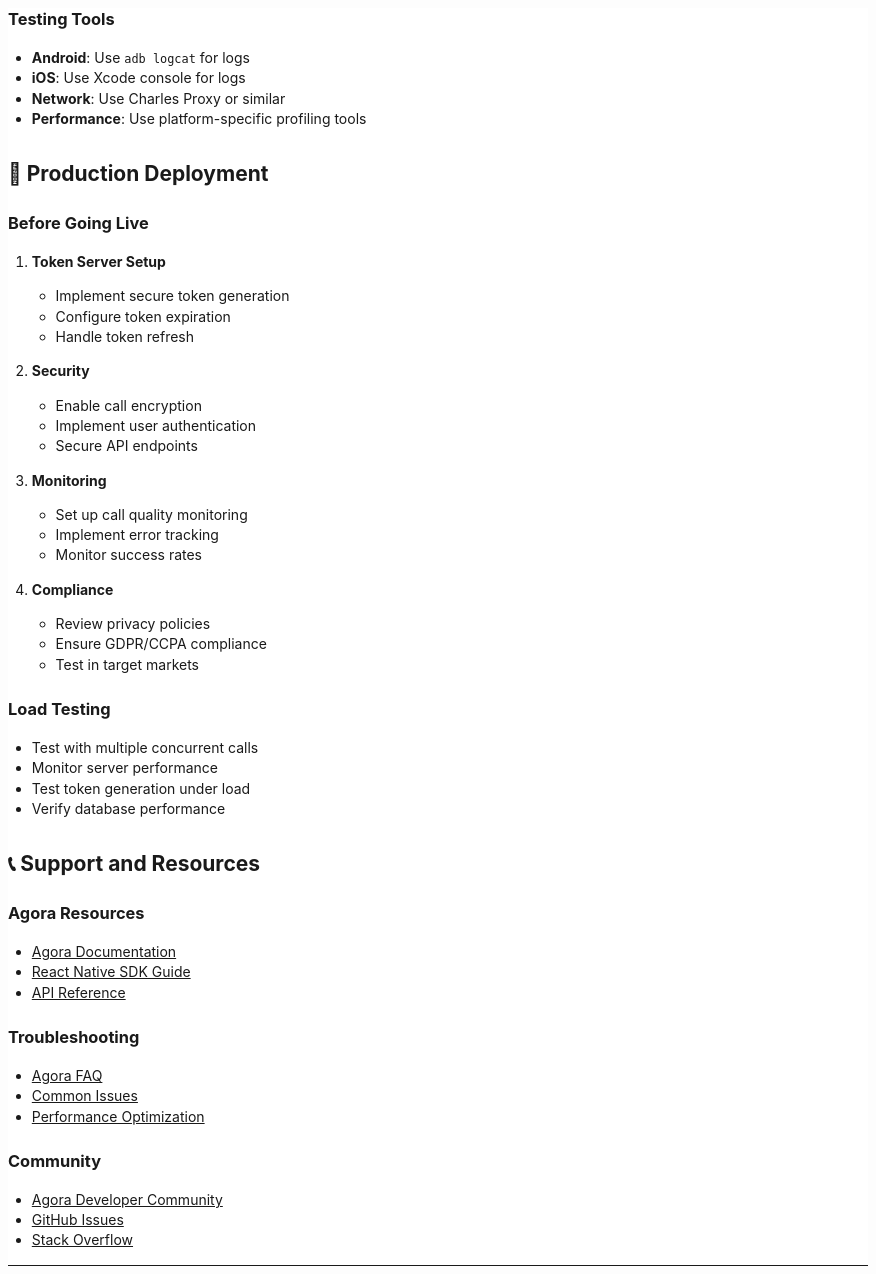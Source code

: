 ### Testing Tools
- **Android**: Use `adb logcat` for logs
- **iOS**: Use Xcode console for logs
- **Network**: Use Charles Proxy or similar
- **Performance**: Use platform-specific profiling tools

## 🚀 Production Deployment

### Before Going Live
1. **Token Server Setup**
   - Implement secure token generation
   - Configure token expiration
   - Handle token refresh

2. **Security**
   - Enable call encryption
   - Implement user authentication
   - Secure API endpoints

3. **Monitoring**
   - Set up call quality monitoring
   - Implement error tracking
   - Monitor success rates

4. **Compliance**
   - Review privacy policies
   - Ensure GDPR/CCPA compliance
   - Test in target markets

### Load Testing
- Test with multiple concurrent calls
- Monitor server performance
- Test token generation under load
- Verify database performance

## 📞 Support and Resources

### Agora Resources
- [Agora Documentation](https://docs.agora.io/)
- [React Native SDK Guide](https://docs.agora.io/en/Voice/start_call_audio_react_native)
- [API Reference](https://docs.agora.io/en/Voice/API%20Reference/react_native/index.html)

### Troubleshooting
- [Agora FAQ](https://docs.agora.io/en/faq)
- [Common Issues](https://docs.agora.io/en/help/integration-issues)
- [Performance Optimization](https://docs.agora.io/en/help/quality-issues)

### Community
- [Agora Developer Community](https://www.agora.io/en/community/)
- [GitHub Issues](https://github.com/AgoraIO-Community/react-native-agora/issues)
- [Stack Overflow](https://stackoverflow.com/questions/tagged/agora.io)

---